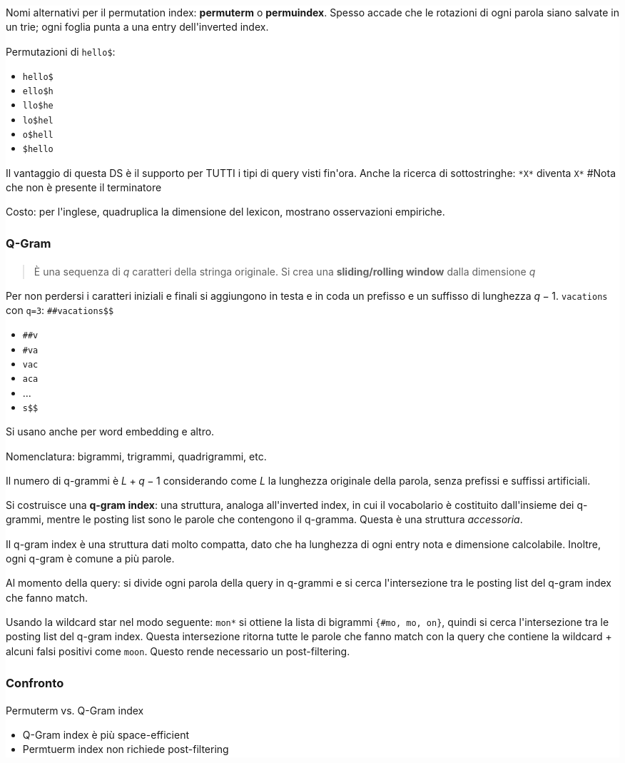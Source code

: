 Nomi alternativi per il permutation index: **permuterm** o **permuindex**. Spesso accade che le rotazioni di ogni parola siano salvate in un trie; ogni foglia punta a una entry dell'inverted index.

Permutazioni di `hello$`:
- `hello$`
- `ello$h`
- `llo$he`
- `lo$hel`
- `o$hell`
- `$hello`

Il vantaggio di questa DS è il supporto per TUTTI i tipi di query visti fin'ora. 
Anche la ricerca di sottostringhe: `*X*` diventa `X*`
#Nota che non è presente il terminatore

Costo: per l'inglese, quadruplica la dimensione del lexicon, mostrano osservazioni empiriche.

### Q-Gram
>È una sequenza di $q$ caratteri della stringa originale. Si crea una **sliding/rolling window** dalla dimensione $q$

Per non perdersi i caratteri iniziali e finali si aggiungono in testa e in coda un prefisso e un suffisso di lunghezza $q-1$. `vacations` con `q=3`: `##vacations$$`
- `##v`
- `#va`
- `vac`
- `aca`
- ...
- `s$$`

Si usano anche per word embedding e altro.

Nomenclatura: bigrammi, trigrammi, quadrigrammi, etc.

Il numero di q-grammi è $L+q-1$ considerando come $L$ la lunghezza originale della parola, senza prefissi e suffissi artificiali.

Si costruisce una **q-gram index**: una struttura, analoga all'inverted index, in cui il vocabolario è costituito dall'insieme dei q-grammi, mentre le posting list sono le parole che contengono il q-gramma. Questa è una struttura *accessoria*.

Il q-gram index è una struttura dati molto compatta, dato che ha lunghezza di ogni entry nota e dimensione calcolabile. Inoltre, ogni q-gram è comune a più parole.

Al momento della query: si divide ogni parola della query in q-grammi e si cerca l'intersezione tra le posting list del q-gram index che fanno match.

Usando la wildcard star nel modo seguente: `mon*` si ottiene la lista di bigrammi `{#mo, mo, on}`, quindi si cerca l'intersezione tra le posting list del q-gram index. Questa intersezione ritorna tutte le parole che fanno match con la query che contiene la wildcard + alcuni falsi positivi come `moon`. Questo rende necessario un post-filtering.

### Confronto
Permuterm vs. Q-Gram index
- Q-Gram index è più space-efficient
- Permtuerm index non richiede post-filtering

